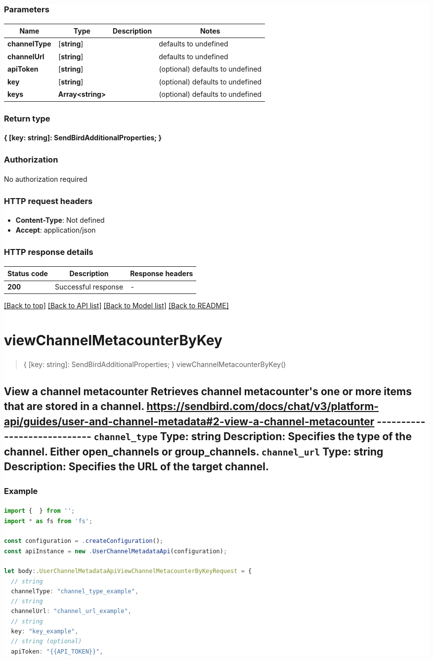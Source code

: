 
### Parameters

Name | Type | Description  | Notes
------------- | ------------- | ------------- | -------------
 **channelType** | [**string**] |  | defaults to undefined
 **channelUrl** | [**string**] |  | defaults to undefined
 **apiToken** | [**string**] |  | (optional) defaults to undefined
 **key** | [**string**] |  | (optional) defaults to undefined
 **keys** | **Array&lt;string&gt;** |  | (optional) defaults to undefined


### Return type

**{ [key: string]: SendBirdAdditionalProperties; }**

### Authorization

No authorization required

### HTTP request headers

 - **Content-Type**: Not defined
 - **Accept**: application/json


### HTTP response details
| Status code | Description | Response headers |
|-------------|-------------|------------------|
**200** | Successful response |  -  |

[[Back to top]](#) [[Back to API list]](README.md#documentation-for-api-endpoints) [[Back to Model list]](README.md#documentation-for-models) [[Back to README]](README.md)

# **viewChannelMetacounterByKey**
> { [key: string]: SendBirdAdditionalProperties; } viewChannelMetacounterByKey()

## View a channel metacounter  Retrieves channel metacounter's one or more items that are stored in a channel.  https://sendbird.com/docs/chat/v3/platform-api/guides/user-and-channel-metadata#2-view-a-channel-metacounter ----------------------------   `channel_type`      Type: string      Description: Specifies the type of the channel. Either open_channels or group_channels.  `channel_url`      Type: string      Description: Specifies the URL of the target channel.

### Example


```typescript
import {  } from '';
import * as fs from 'fs';

const configuration = .createConfiguration();
const apiInstance = new .UserChannelMetadataApi(configuration);

let body:.UserChannelMetadataApiViewChannelMetacounterByKeyRequest = {
  // string
  channelType: "channel_type_example",
  // string
  channelUrl: "channel_url_example",
  // string
  key: "key_example",
  // string (optional)
  apiToken: "{{API_TOKEN}}",
```